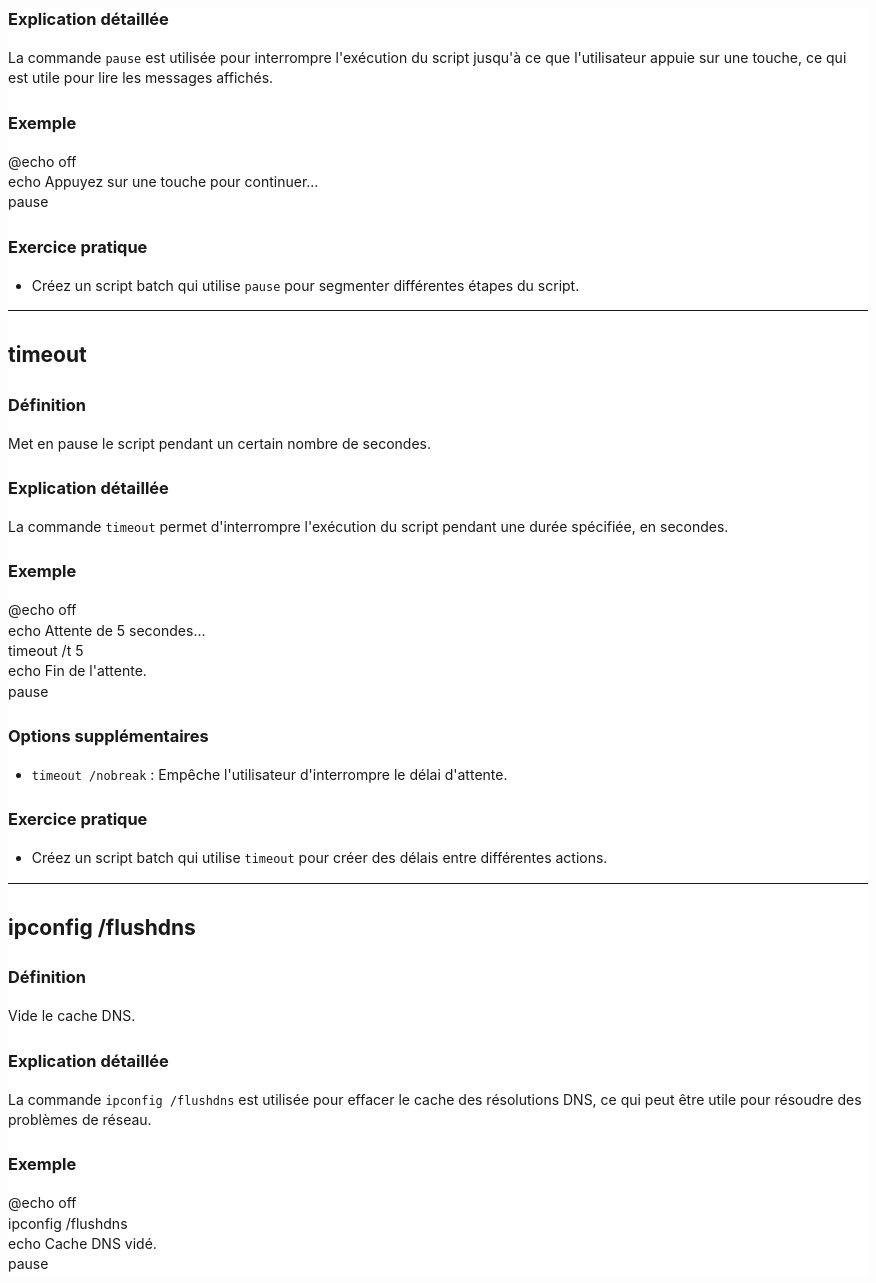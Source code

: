 ### Explication détaillée
La commande `pause` est utilisée pour interrompre l'exécution du script jusqu'à ce que l'utilisateur appuie sur une touche, ce qui est utile pour lire les messages affichés.

### Exemple
@echo off  
echo Appuyez sur une touche pour continuer...  
pause  

### Exercice pratique
- Créez un script batch qui utilise `pause` pour segmenter différentes étapes du script.

---

## timeout

### Définition
Met en pause le script pendant un certain nombre de secondes.

### Explication détaillée
La commande `timeout` permet d'interrompre l'exécution du script pendant une durée spécifiée, en secondes.

### Exemple
@echo off  
echo Attente de 5 secondes...  
timeout /t 5  
echo Fin de l'attente.  
pause  

### Options supplémentaires
- `timeout /nobreak` : Empêche l'utilisateur d'interrompre le délai d'attente.

### Exercice pratique
- Créez un script batch qui utilise `timeout` pour créer des délais entre différentes actions.

---

## ipconfig /flushdns

### Définition
Vide le cache DNS.

### Explication détaillée
La commande `ipconfig /flushdns` est utilisée pour effacer le cache des résolutions DNS, ce qui peut être utile pour résoudre des problèmes de réseau.

### Exemple
@echo off  
ipconfig /flushdns  
echo Cache DNS vidé.  
pause  
